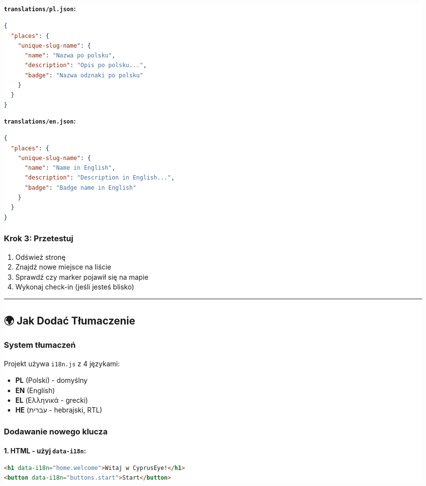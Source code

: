 **`translations/pl.json`:**
```json
{
  "places": {
    "unique-slug-name": {
      "name": "Nazwa po polsku",
      "description": "Opis po polsku...",
      "badge": "Nazwa odznaki po polsku"
    }
  }
}
```

**`translations/en.json`:**
```json
{
  "places": {
    "unique-slug-name": {
      "name": "Name in English",
      "description": "Description in English...",
      "badge": "Badge name in English"
    }
  }
}
```

### Krok 3: Przetestuj

1. Odśwież stronę
2. Znajdź nowe miejsce na liście
3. Sprawdź czy marker pojawił się na mapie
4. Wykonaj check-in (jeśli jesteś blisko)

---

## 🌍 Jak Dodać Tłumaczenie

### System tłumaczeń

Projekt używa `i18n.js` z 4 językami:
- **PL** (Polski) - domyślny
- **EN** (English)
- **EL** (Ελληνικά - grecki)
- **HE** (עברית - hebrajski, RTL)

### Dodawanie nowego klucza

**1. HTML - użyj `data-i18n`:**
```html
<h1 data-i18n="home.welcome">Witaj w CyprusEye!</h1>
<button data-i18n="buttons.start">Start</button>
```
